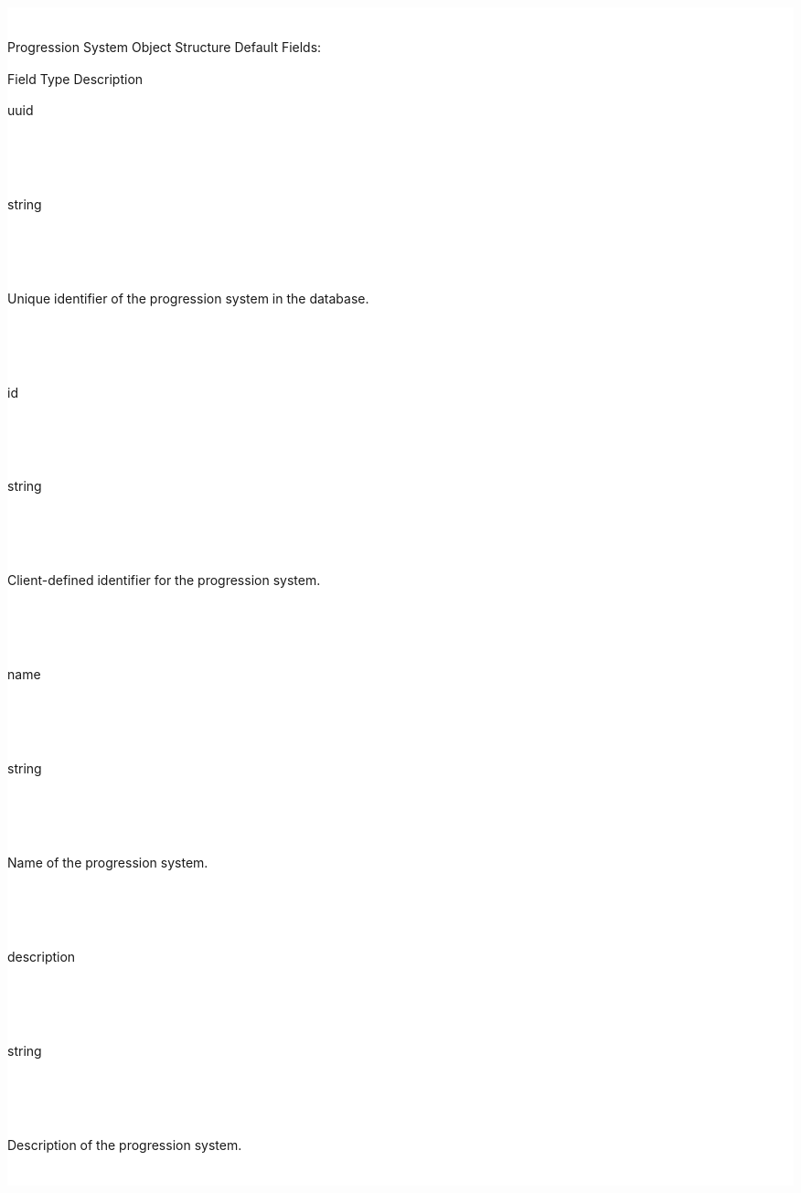 
 

Progression System Object Structure
Default Fields:

Field
Type
Description

uuid

 

 

string

 

 

Unique identifier of the progression system in the database.

 

 

id

 

 

string

 

 

Client-defined identifier for the progression system.

 

 

name

 

 

string

 

 

Name of the progression system.

 

 

description

 

 

string

 

 

Description of the progression system.

 